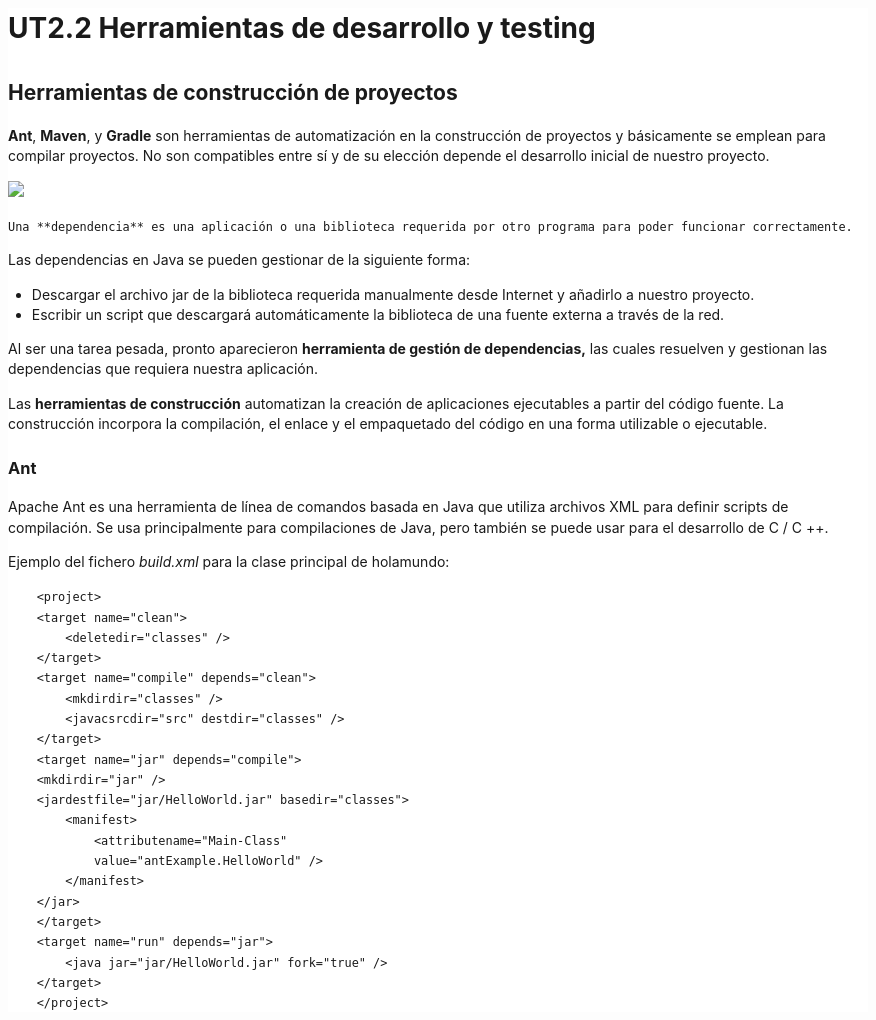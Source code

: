 # UT2.2 Herramientas de desarrollo y testing

## Herramientas de construcción de proyectos

**Ant**, **Maven**, y **Gradle** son herramientas de automatización en la construcción de proyectos y básicamente se emplean para compilar proyectos. No son compatibles entre sí y de su elección depende el desarrollo inicial de nuestro proyecto.

![](media/herramientas.png)

```note
Una **dependencia** es una aplicación o una biblioteca requerida por otro programa para poder funcionar correctamente.
```

Las dependencias en Java se pueden gestionar de la siguiente forma:

-   Descargar el archivo jar de la biblioteca requerida manualmente desde Internet y añadirlo a nuestro proyecto.
-   Escribir un script que descargará automáticamente la biblioteca de una fuente externa a través de la red.

Al ser una tarea pesada, pronto aparecieron **herramienta de gestión de dependencias,** las cuales resuelven y gestionan las dependencias que requiera nuestra aplicación.

Las **herramientas de construcción** automatizan la creación de aplicaciones ejecutables a partir del código fuente. La construcción incorpora la compilación, el enlace y el empaquetado del código en una forma utilizable o ejecutable.

### Ant

Apache Ant es una herramienta de línea de comandos basada en Java que utiliza archivos XML para definir scripts de compilación. Se usa principalmente para compilaciones de Java, pero también se puede usar para el desarrollo de C / C ++. 

Ejemplo del fichero *build.xml* para la clase principal de holamundo:

        <project>
        <target name="clean">
            <deletedir="classes" />
        </target>
        <target name="compile" depends="clean">
            <mkdirdir="classes" />
            <javacsrcdir="src" destdir="classes" />
        </target>
        <target name="jar" depends="compile">
        <mkdirdir="jar" />
        <jardestfile="jar/HelloWorld.jar" basedir="classes">
            <manifest>
                <attributename="Main-Class"
                value="antExample.HelloWorld" />
            </manifest>
        </jar>
        </target>
        <target name="run" depends="jar">
            <java jar="jar/HelloWorld.jar" fork="true" />
        </target>
        </project>

